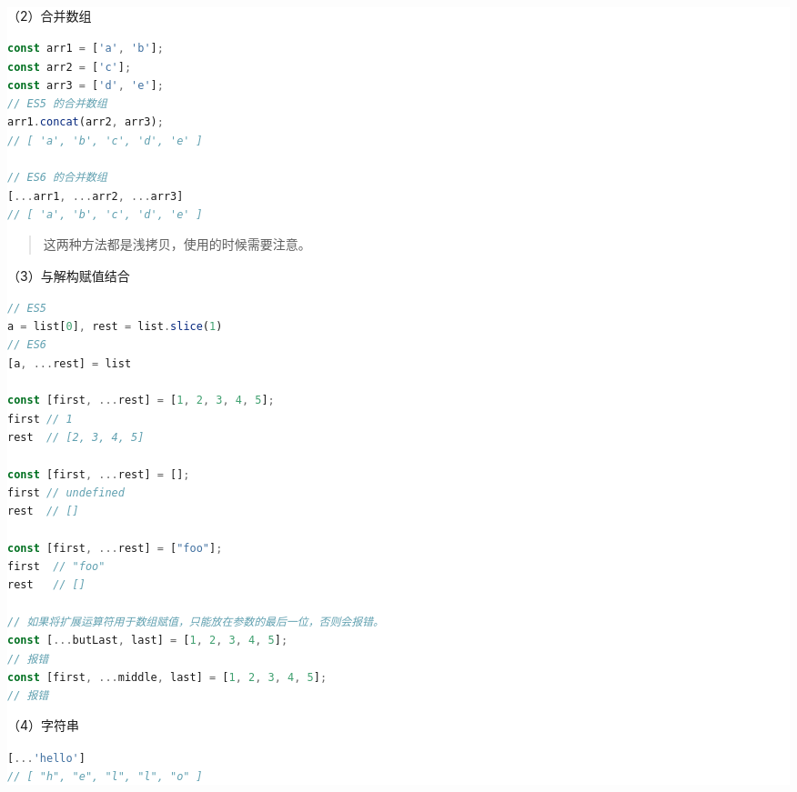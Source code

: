 
（2）合并数组
```js
const arr1 = ['a', 'b'];
const arr2 = ['c'];
const arr3 = ['d', 'e'];
// ES5 的合并数组
arr1.concat(arr2, arr3);
// [ 'a', 'b', 'c', 'd', 'e' ]

// ES6 的合并数组
[...arr1, ...arr2, ...arr3]
// [ 'a', 'b', 'c', 'd', 'e' ]
```
> 这两种方法都是浅拷贝，使用的时候需要注意。

（3）与解构赋值结合
```js
// ES5
a = list[0], rest = list.slice(1)
// ES6
[a, ...rest] = list

const [first, ...rest] = [1, 2, 3, 4, 5];
first // 1
rest  // [2, 3, 4, 5]

const [first, ...rest] = [];
first // undefined
rest  // []

const [first, ...rest] = ["foo"];
first  // "foo"
rest   // []

// 如果将扩展运算符用于数组赋值，只能放在参数的最后一位，否则会报错。
const [...butLast, last] = [1, 2, 3, 4, 5];
// 报错
const [first, ...middle, last] = [1, 2, 3, 4, 5];
// 报错
```

（4）字符串
```js
[...'hello']
// [ "h", "e", "l", "l", "o" ]
```


